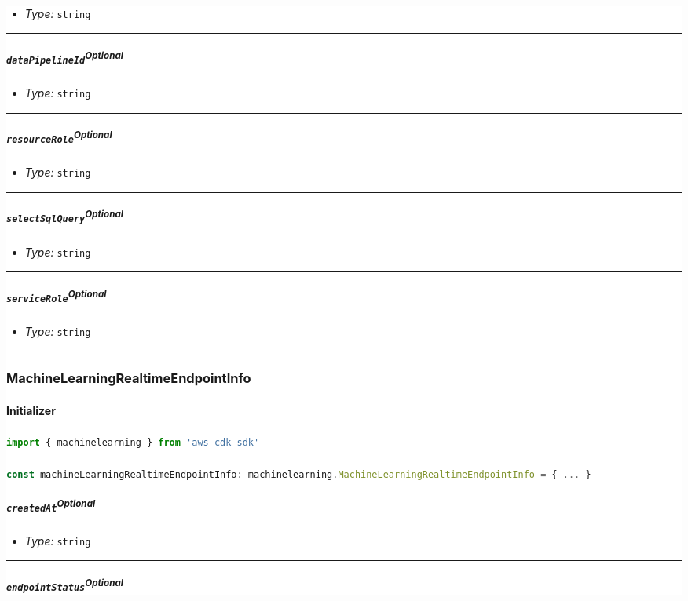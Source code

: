 - *Type:* `string`

---

##### `dataPipelineId`<sup>Optional</sup> <a name="aws-cdk-sdk.machinelearning.MachineLearningRdsMetadata.property.dataPipelineId"></a>

- *Type:* `string`

---

##### `resourceRole`<sup>Optional</sup> <a name="aws-cdk-sdk.machinelearning.MachineLearningRdsMetadata.property.resourceRole"></a>

- *Type:* `string`

---

##### `selectSqlQuery`<sup>Optional</sup> <a name="aws-cdk-sdk.machinelearning.MachineLearningRdsMetadata.property.selectSqlQuery"></a>

- *Type:* `string`

---

##### `serviceRole`<sup>Optional</sup> <a name="aws-cdk-sdk.machinelearning.MachineLearningRdsMetadata.property.serviceRole"></a>

- *Type:* `string`

---

### MachineLearningRealtimeEndpointInfo <a name="aws-cdk-sdk.machinelearning.MachineLearningRealtimeEndpointInfo"></a>

#### Initializer <a name="[object Object].Initializer"></a>

```typescript
import { machinelearning } from 'aws-cdk-sdk'

const machineLearningRealtimeEndpointInfo: machinelearning.MachineLearningRealtimeEndpointInfo = { ... }
```

##### `createdAt`<sup>Optional</sup> <a name="aws-cdk-sdk.machinelearning.MachineLearningRealtimeEndpointInfo.property.createdAt"></a>

- *Type:* `string`

---

##### `endpointStatus`<sup>Optional</sup> <a name="aws-cdk-sdk.machinelearning.MachineLearningRealtimeEndpointInfo.property.endpointStatus"></a>
